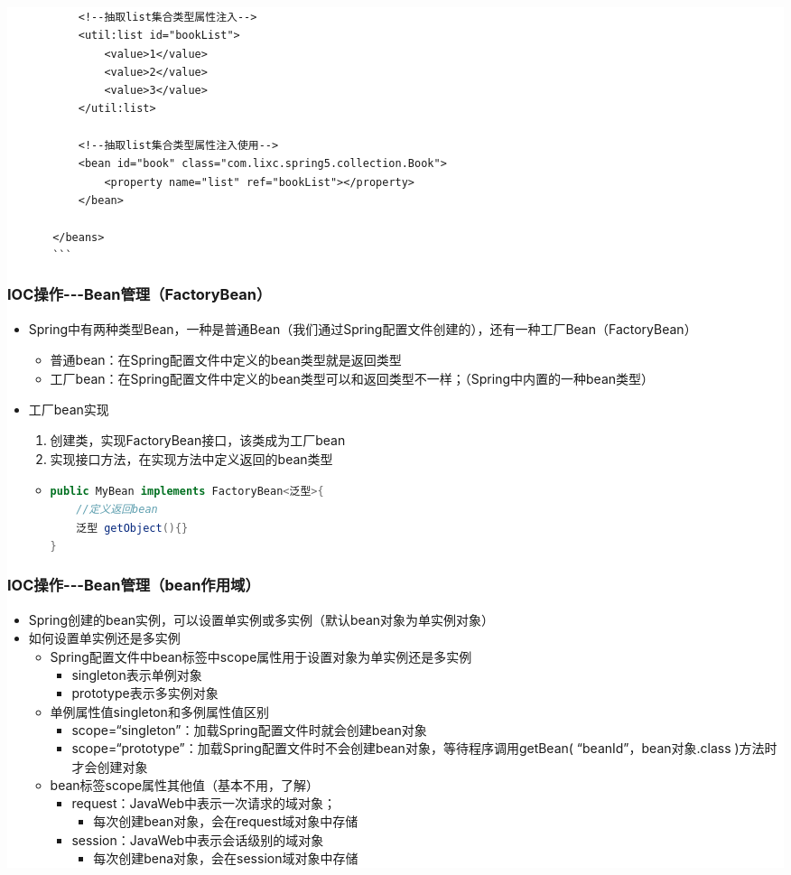                
               <!--抽取list集合类型属性注入-->
               <util:list id="bookList">
                   <value>1</value>
                   <value>2</value>
                   <value>3</value>
               </util:list>
               
               <!--抽取list集合类型属性注入使用-->
               <bean id="book" class="com.lixc.spring5.collection.Book">
                   <property name="list" ref="bookList"></property>
               </bean>
               
           </beans> 
           ```



### IOC操作---Bean管理（FactoryBean）

* Spring中有两种类型Bean，一种是普通Bean（我们通过Spring配置文件创建的），还有一种工厂Bean（FactoryBean）

  * 普通bean：在Spring配置文件中定义的bean类型就是返回类型
  * 工厂bean：在Spring配置文件中定义的bean类型可以和返回类型不一样；（Spring中内置的一种bean类型）

* 工厂bean实现

  1. 创建类，实现FactoryBean接口，该类成为工厂bean
  2. 实现接口方法，在实现方法中定义返回的bean类型

  * ```java
    public MyBean implements FactoryBean<泛型>{
        //定义返回bean
        泛型 getObject(){}   
    }
    ```



### IOC操作---Bean管理（bean作用域）

* Spring创建的bean实例，可以设置单实例或多实例（默认bean对象为单实例对象）
* 如何设置单实例还是多实例
  * Spring配置文件中bean标签中scope属性用于设置对象为单实例还是多实例
    * singleton表示单例对象
    * prototype表示多实例对象
  * 单例属性值singleton和多例属性值区别
    * scope=“singleton”：加载Spring配置文件时就会创建bean对象
    * scope=“prototype”：加载Spring配置文件时不会创建bean对象，等待程序调用getBean( “beanId”，bean对象.class )方法时才会创建对象
  * bean标签scope属性其他值（基本不用，了解）
    * request：JavaWeb中表示一次请求的域对象；
      * 每次创建bean对象，会在request域对象中存储
    * session：JavaWeb中表示会话级别的域对象
      * 每次创建bena对象，会在session域对象中存储



